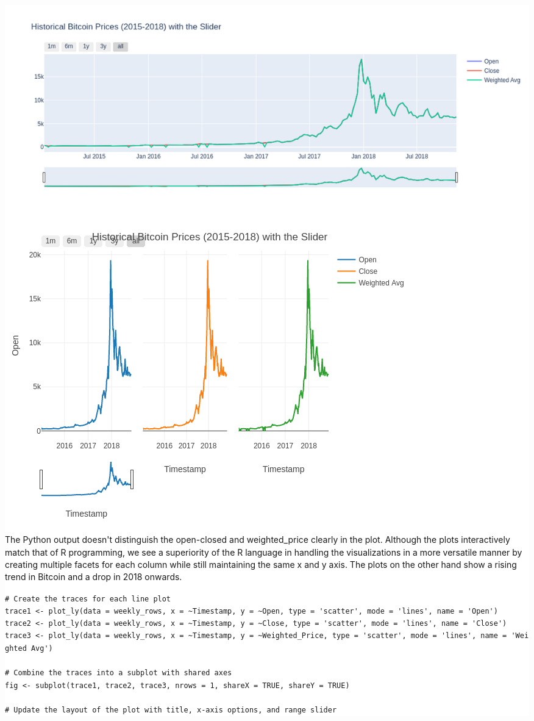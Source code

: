 ![python output](newplot2.png) ![R output](newplot.png)

The Python output doesn't distinguish the open-closed and weighted_price clearly in the plot.
Although the plots interactively match that of R programming, we see a superiority of the R language in handling the visualizations in a more versatile manner by creating multiple facets for each column while still maintaining the same x and y axis. The plots on the other hand show a rising trend in Bitcoin and a drop in 2018 onwards.

```{r}
# Create the traces for each line plot
trace1 <- plot_ly(data = weekly_rows, x = ~Timestamp, y = ~Open, type = 'scatter', mode = 'lines', name = 'Open')
trace2 <- plot_ly(data = weekly_rows, x = ~Timestamp, y = ~Close, type = 'scatter', mode = 'lines', name = 'Close')
trace3 <- plot_ly(data = weekly_rows, x = ~Timestamp, y = ~Weighted_Price, type = 'scatter', mode = 'lines', name = 'Weighted Avg')

# Combine the traces into a subplot with shared axes
fig <- subplot(trace1, trace2, trace3, nrows = 1, shareX = TRUE, shareY = TRUE)

# Update the layout of the plot with title, x-axis options, and range slider
```